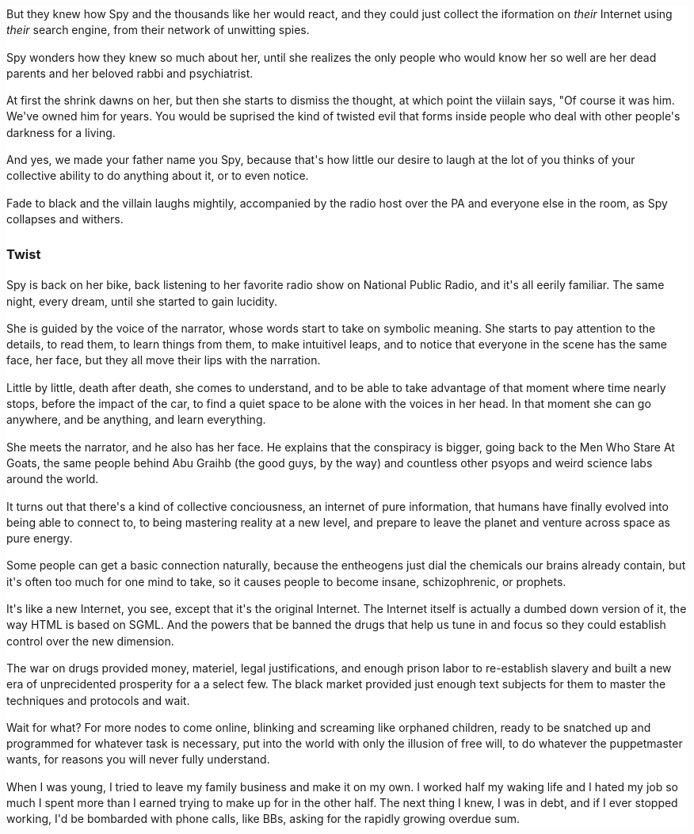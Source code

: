 But they knew how Spy and the thousands like her would react, and they could just collect the iformation on _their_ Internet using _their_ search engine, from their network of unwitting spies. 

Spy wonders how they knew so much about her, until she realizes the only people who would know her so well are her dead parents and her beloved rabbi and psychiatrist.

At first the shrink dawns on her, but then she starts to dismiss the thought, at which point the viilain says, "Of course it was him. We've owned him for years. You would be suprised the kind of twisted evil that forms inside people who deal with other people's darkness for a living.

And yes, we made your father name you Spy, because that's how little our desire to laugh at the lot of you thinks of your collective ability to do anything about it, or to even notice.

Fade to black and the villain laughs mightily, accompanied by the radio host over the PA and everyone else in the room, as Spy collapses and withers.

### Twist

Spy is back on her bike, back listening to her favorite radio show on National Public Radio, and it's all eerily familiar. The same night, every dream, until she started to gain lucidity.

She is guided by the voice of the narrator, whose words start to take on symbolic meaning. She starts to pay attention to the details, to read them, to learn things from them, to make intuitivel leaps, and to notice that everyone in the scene has the same face, her face, but they all move their lips with the narration.

Little by little, death after death, she comes to understand, and to be able to take advantage of that moment where time nearly stops, before the impact of the car, to find a quiet space to be alone with the voices in her head. In that moment she can go anywhere, and be anything, and learn everything.

She meets the narrator, and he also has her face. He explains that the conspiracy is bigger, going back to the Men Who Stare At Goats, the same people behind Abu Graihb (the good guys, by the way) and countless other psyops and weird science labs around the world. 

It turns out that there's a kind of collective conciousness, an internet of pure information, that humans have finally evolved into being able to connect to, to being mastering reality at a new level, and prepare to leave the planet and venture across space as pure energy.

Some people can get a basic connection naturally, because the entheogens just dial the chemicals our brains already contain, but it's often too much for one mind to take, so it causes people to become insane, schizophrenic, or prophets.

It's like a new Internet, you see, except that it's the original Internet. The Internet itself is actually a dumbed down version of it, the way HTML is based on SGML. And the powers that be banned the drugs that help us tune in and focus so they could establish control over the new dimension.

The war on drugs provided money, materiel, legal justifications, and enough prison labor to re-establish slavery and built a new era of unprecidented prosperity for a a select few. The black market provided just enough text subjects for them to master the techniques and protocols and wait.

Wait for what? For more nodes to come online, blinking and screaming like orphaned children, ready to be snatched up and programmed for whatever task is necessary, put into the world with only the illusion of free will, to do whatever the puppetmaster wants, for reasons you will never fully understand.

When I was young, I tried to leave my family business and make it on my own. I worked half my waking life and I hated my job so much I spent more than I earned trying to make up for in the other half. The next thing I knew, I was in debt, and if I ever stopped working, I'd be bombarded with phone calls, like BBs, asking for the rapidly growing overdue sum.
